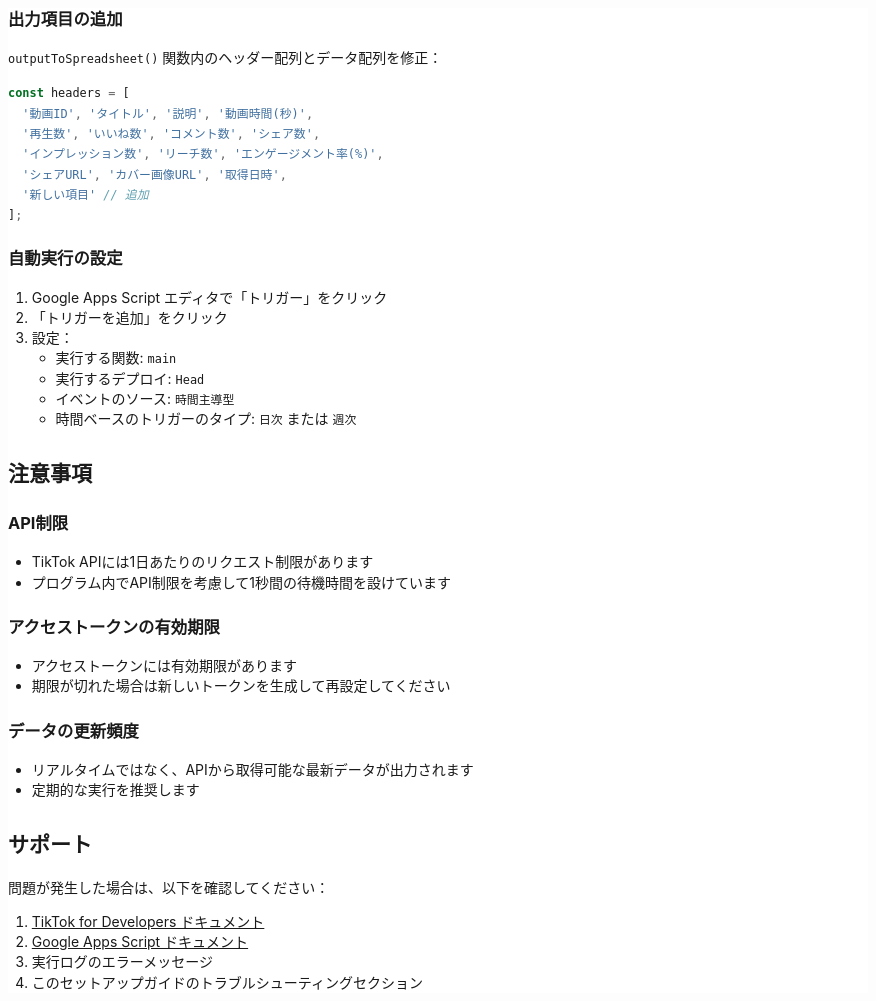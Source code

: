 ### 出力項目の追加

`outputToSpreadsheet()` 関数内のヘッダー配列とデータ配列を修正：

```javascript
const headers = [
  '動画ID', 'タイトル', '説明', '動画時間(秒)', 
  '再生数', 'いいね数', 'コメント数', 'シェア数',
  'インプレッション数', 'リーチ数', 'エンゲージメント率(%)',
  'シェアURL', 'カバー画像URL', '取得日時',
  '新しい項目' // 追加
];
```

### 自動実行の設定

1. Google Apps Script エディタで「トリガー」をクリック
2. 「トリガーを追加」をクリック
3. 設定：
   - 実行する関数: `main`
   - 実行するデプロイ: `Head`
   - イベントのソース: `時間主導型`
   - 時間ベースのトリガーのタイプ: `日次` または `週次`


## 注意事項

### API制限
- TikTok APIには1日あたりのリクエスト制限があります
- プログラム内でAPI制限を考慮して1秒間の待機時間を設けています

### アクセストークンの有効期限
- アクセストークンには有効期限があります
- 期限が切れた場合は新しいトークンを生成して再設定してください

### データの更新頻度
- リアルタイムではなく、APIから取得可能な最新データが出力されます
- 定期的な実行を推奨します

## サポート

問題が発生した場合は、以下を確認してください：

1. [TikTok for Developers ドキュメント](https://developers.tiktok.com/doc/)
2. [Google Apps Script ドキュメント](https://developers.google.com/apps-script)
3. 実行ログのエラーメッセージ
4. このセットアップガイドのトラブルシューティングセクション 